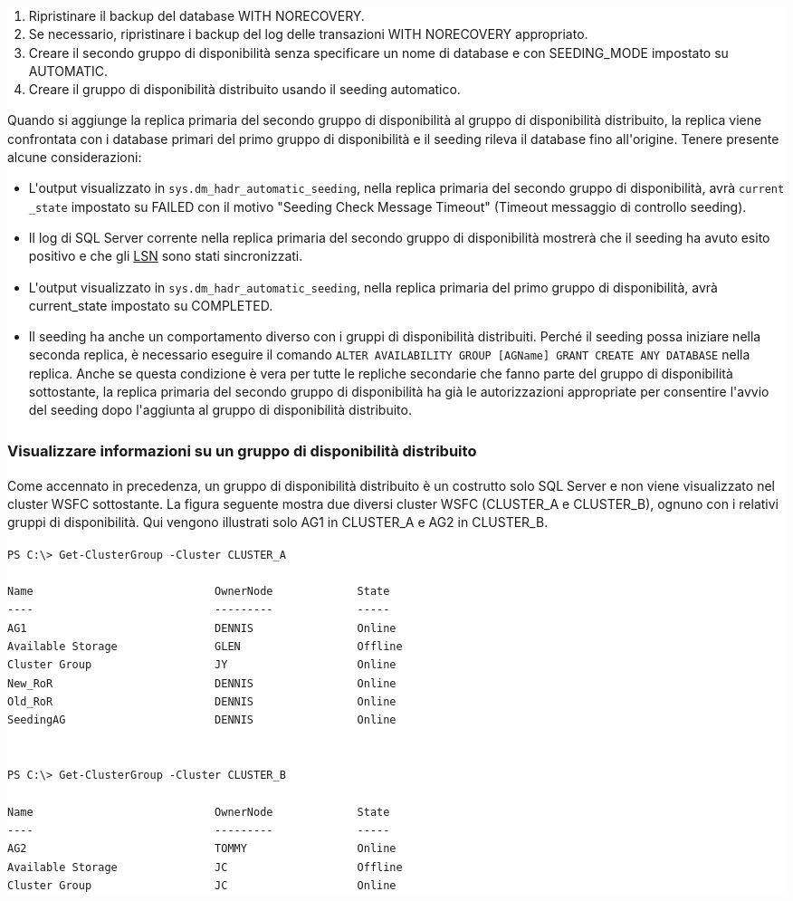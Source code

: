 1. Ripristinare il backup del database WITH NORECOVERY.
2. Se necessario, ripristinare i backup del log delle transazioni WITH NORECOVERY appropriato.
3. Creare il secondo gruppo di disponibilità senza specificare un nome di database e con SEEDING_MODE impostato su AUTOMATIC.
4. Creare il gruppo di disponibilità distribuito usando il seeding automatico.

Quando si aggiunge la replica primaria del secondo gruppo di disponibilità al gruppo di disponibilità distribuito, la replica viene confrontata con i database primari del primo gruppo di disponibilità e il seeding rileva il database fino all'origine. Tenere presente alcune considerazioni:

* L'output visualizzato in `sys.dm_hadr_automatic_seeding`, nella replica primaria del secondo gruppo di disponibilità, avrà `current_state` impostato su FAILED con il motivo "Seeding Check Message Timeout" (Timeout messaggio di controllo seeding).

* Il log di SQL Server corrente nella replica primaria del secondo gruppo di disponibilità mostrerà che il seeding ha avuto esito positivo e che gli [LSN]( https://docs.microsoft.com/en-us/sql/relational-databases/sql-server-transaction-log-architecture-and-management-guide) sono stati sincronizzati.

* L'output visualizzato in `sys.dm_hadr_automatic_seeding`, nella replica primaria del primo gruppo di disponibilità, avrà current_state impostato su COMPLETED. 

* Il seeding ha anche un comportamento diverso con i gruppi di disponibilità distribuiti. Perché il seeding possa iniziare nella seconda replica, è necessario eseguire il comando `ALTER AVAILABILITY GROUP [AGName] GRANT CREATE ANY DATABASE` nella replica. Anche se questa condizione è vera per tutte le repliche secondarie che fanno parte del gruppo di disponibilità sottostante, la replica primaria del secondo gruppo di disponibilità ha già le autorizzazioni appropriate per consentire l'avvio del seeding dopo l'aggiunta al gruppo di disponibilità distribuito. 

### <a name="view-distributed-availability-group-information"></a>Visualizzare informazioni su un gruppo di disponibilità distribuito 
    
Come accennato in precedenza, un gruppo di disponibilità distribuito è un costrutto solo SQL Server e non viene visualizzato nel cluster WSFC sottostante. La figura seguente mostra due diversi cluster WSFC (CLUSTER_A e CLUSTER_B), ognuno con i relativi gruppi di disponibilità. Qui vengono illustrati solo AG1 in CLUSTER_A e AG2 in CLUSTER_B. 


<a name="fig7"></a>

```
PS C:\> Get-ClusterGroup -Cluster CLUSTER_A

Name                            OwnerNode             State
----                            ---------             -----
AG1                             DENNIS                Online
Available Storage               GLEN                  Offline
Cluster Group                   JY                    Online
New_RoR                         DENNIS                Online
Old_RoR                         DENNIS                Online
SeedingAG                       DENNIS                Online


PS C:\> Get-ClusterGroup -Cluster CLUSTER_B

Name                            OwnerNode             State
----                            ---------             -----
AG2                             TOMMY                 Online
Available Storage               JC                    Offline
Cluster Group                   JC                    Online
```


[1]: ./media/dag-01-high-level-view-distributed-ag.png
[2]: ./media/dag-02-distributed-ag-data-movement.png
[3]: ./media/dag-03-distributed-ags-wsfcs-different-versions-windows-server.png
[4]: ./media/dag-04-traditional-multi-site-ag.png
[5]: ./media/dag-05-scaling-out-reads-with-distributed-ags.png
[6]: ./media/dag-06-another-scaling-out-reads-using-distributed-ags-example.png
[7]: ./media/dag-07-two-wsfcs-multiple-ags-through-get-clustergroup-command.png
[8]: ./media/dag-08-view-smss-primary-replica-first-wsfc-distributed-ag.png
[9]: ./media/dag-09-no-options-available-action.png
[10]: ./media/dag-10-view-ssms-secondary-replica.png
[11]: ./media/dag-11-example-output-of-query-above.png
[12]: ./media/dag-12-distributed-ag-status.png
[13]: ./media/dag-13-performance-information-distributed-ag.png